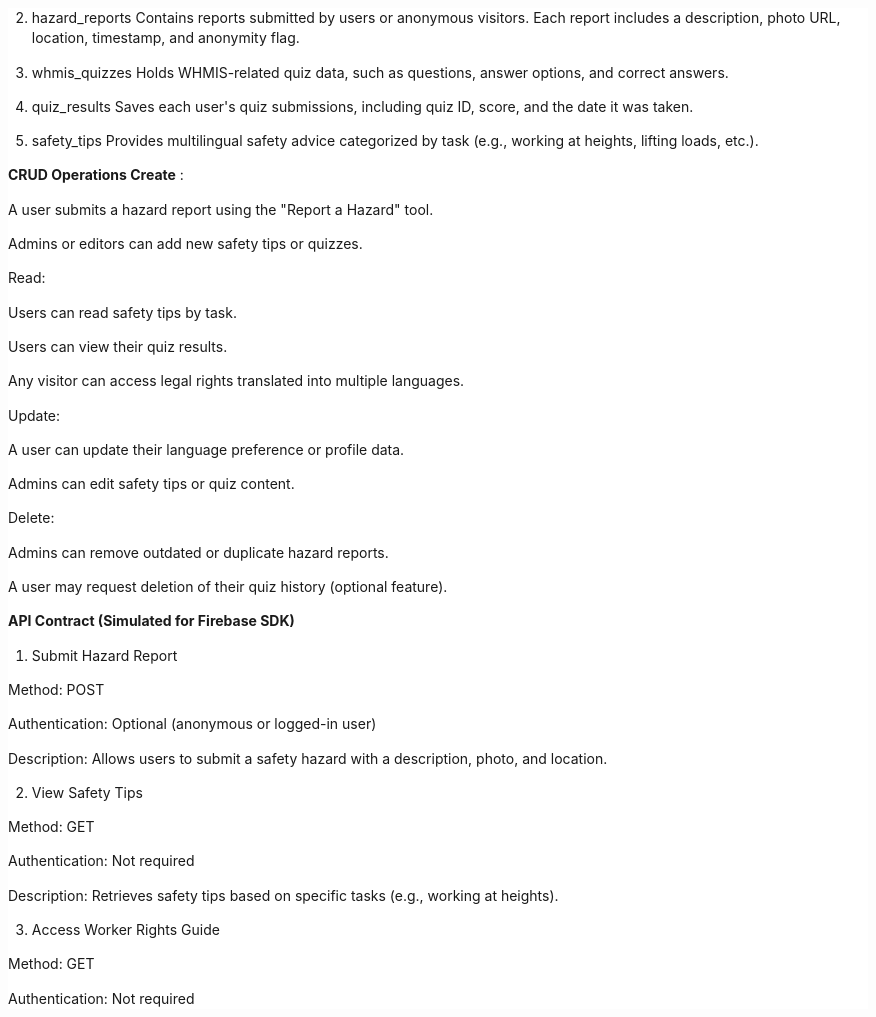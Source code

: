 2. hazard_reports
Contains reports submitted by users or anonymous visitors. Each report includes a description, photo URL, location, timestamp, and anonymity flag.

3. whmis_quizzes
Holds WHMIS-related quiz data, such as questions, answer options, and correct answers.

4. quiz_results
Saves each user's quiz submissions, including quiz ID, score, and the date it was taken.

5. safety_tips
Provides multilingual safety advice categorized by task (e.g., working at heights, lifting loads, etc.).

**CRUD Operations Create** :

A user submits a hazard report using the "Report a Hazard" tool.

Admins or editors can add new safety tips or quizzes.

Read:

Users can read safety tips by task.

Users can view their quiz results.

Any visitor can access legal rights translated into multiple languages.

Update:

A user can update their language preference or profile data.

Admins can edit safety tips or quiz content.

Delete:

Admins can remove outdated or duplicate hazard reports.

A user may request deletion of their quiz history (optional feature).

**API Contract (Simulated for Firebase SDK)**

1. Submit Hazard Report

Method: POST

Authentication: Optional (anonymous or logged-in user)

Description: Allows users to submit a safety hazard with a description, photo, and location.

2. View Safety Tips

Method: GET

Authentication: Not required

Description: Retrieves safety tips based on specific tasks (e.g., working at heights).

3. Access Worker Rights Guide

Method: GET

Authentication: Not required
